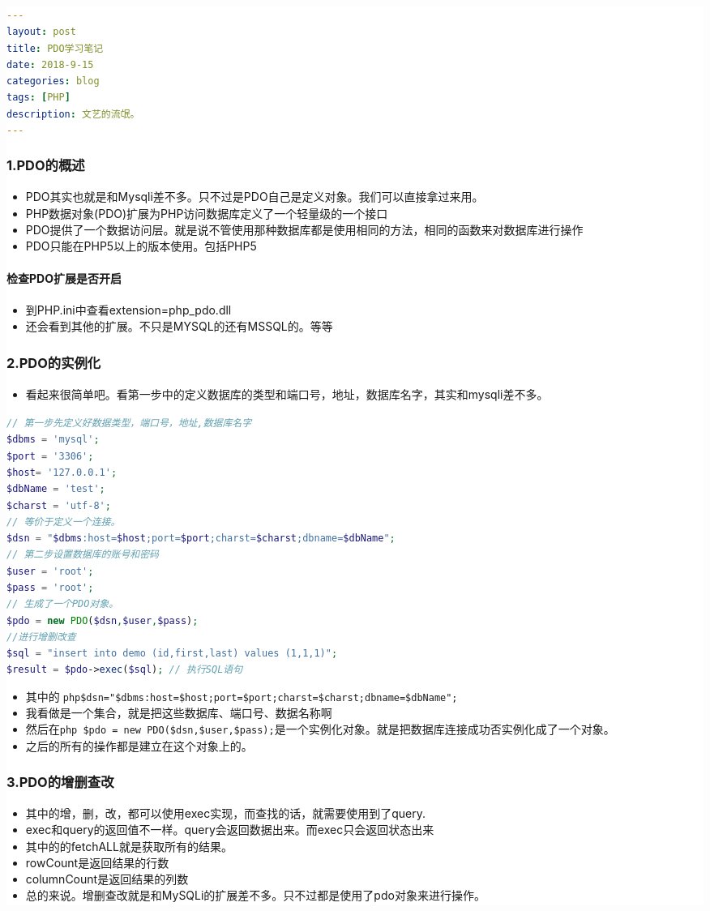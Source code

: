 ```yaml
---
layout: post
title: PDO学习笔记
date: 2018-9-15
categories: blog
tags: [PHP]
description: 文艺的流氓。
---
```

### 1.PDO的概述
 - PDO其实也就是和Mysqli差不多。只不过是PDO自己是定义对象。我们可以直接拿过来用。
 - PHP数据对象(PDO)扩展为PHP访问数据库定义了一个轻量级的一个接口
 - PDO提供了一个数据访问层。就是说不管使用那种数据库都是使用相同的方法，相同的函数来对数据库进行操作
 - PDO只能在PHP5以上的版本使用。包括PHP5

#### 检查PDO扩展是否开启
 - 到PHP.ini中查看extension=php_pdo.dll
 - 还会看到其他的扩展。不只是MYSQL的还有MSSQL的。等等

### 2.PDO的实例化
 - 看起来很简单吧。看第一步中的定义数据库的类型和端口号，地址，数据库名字，其实和mysqli差不多。
```php
// 第一步先定义好数据类型，端口号，地址,数据库名字
$dbms = 'mysql';
$port = '3306';
$host= '127.0.0.1';
$dbName = 'test';
$charst = 'utf-8';
// 等价于定义一个连接。
$dsn = "$dbms:host=$host;port=$port;charst=$charst;dbname=$dbName";
// 第二步设置数据库的账号和密码
$user = 'root';
$pass = 'root';
// 生成了一个PDO对象。
$pdo = new PDO($dsn,$user,$pass);
//进行增删改查
$sql = "insert into demo (id,first,last) values (1,1,1)";
$result = $pdo->exec($sql); // 执行SQL语句
```
 - 其中的 ```php$dsn="$dbms:host=$host;port=$port;charst=$charst;dbname=$dbName";```
 - 我看做是一个集合，就是把这些数据库、端口号、数据名称啊
 - 然后在```php $pdo = new PDO($dsn,$user,$pass);```是一个实例化对象。就是把数据库连接成功否实例化成了一个对象。
 - 之后的所有的操作都是建立在这个对象上的。

### 3.PDO的增删查改
 - 其中的增，删，改，都可以使用exec实现，而查找的话，就需要使用到了query.
 - exec和query的返回值不一样。query会返回数据出来。而exec只会返回状态出来
 - 其中的的fetchALL就是获取所有的结果。
 - rowCount是返回结果的行数
 - columnCount是返回结果的列数
 - 总的来说。增删查改就是和MySQLi的扩展差不多。只不过都是使用了pdo对象来进行操作。
